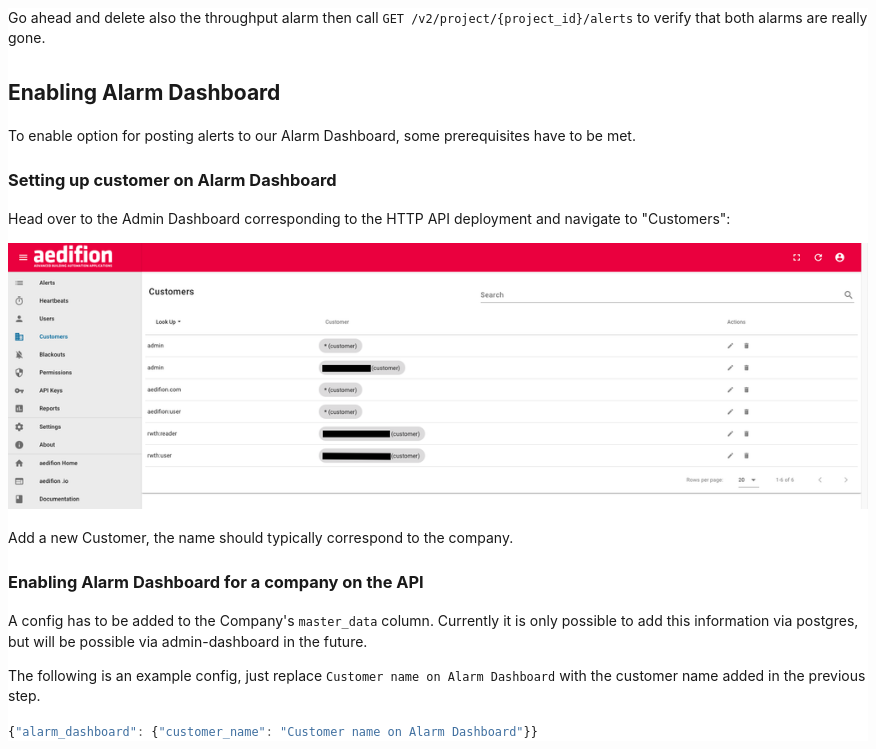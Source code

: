 Go ahead and delete also the throughput alarm then call `GET /v2/project/{project_id}/alerts`  to verify that both alarms are really gone.

## Enabling Alarm Dashboard

To enable option for posting alerts to our Alarm Dashboard, some prerequisites have to be met.

### Setting up customer on Alarm Dashboard

Head over to the Admin Dashboard corresponding to the HTTP API deployment and navigate to "Customers":

![Customer dashboard](../../../.gitbook/assets/screenshot-2020-07-03-at-14.30.31.png)

Add a new Customer, the name should typically correspond to the company.

### Enabling Alarm Dashboard for a company on the API

A config has to be added to the Company's `master_data` column. Currently it is only possible to add this information via postgres, but will be possible via admin-dashboard in the future.

The following is an example config, just replace `Customer name on Alarm Dashboard` with the customer name added in the previous step.

```javascript
{"alarm_dashboard": {"customer_name": "Customer name on Alarm Dashboard"}}
```



 

